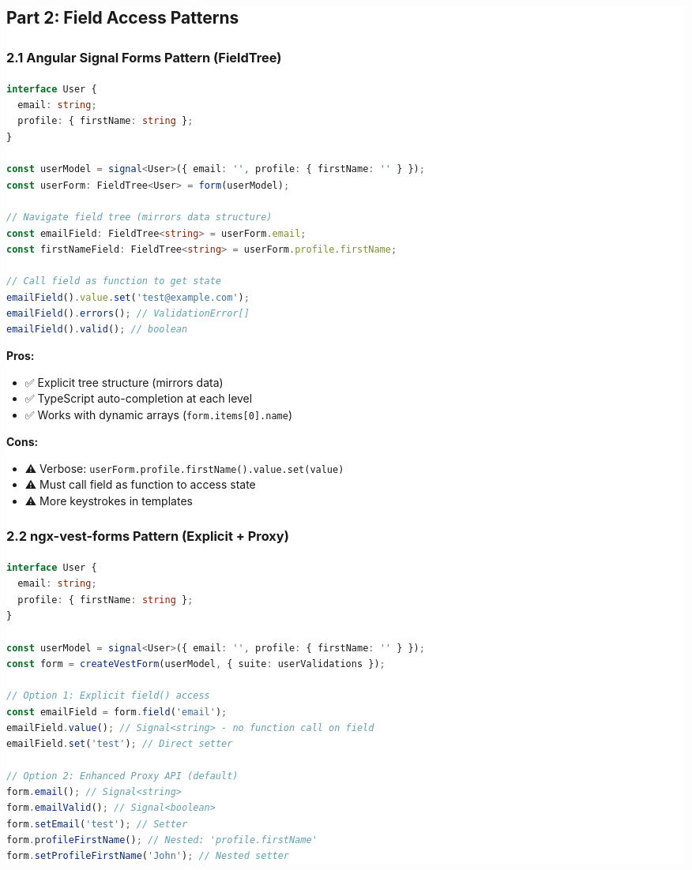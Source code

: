 
## Part 2: Field Access Patterns

### 2.1 Angular Signal Forms Pattern (FieldTree)

```typescript
interface User {
  email: string;
  profile: { firstName: string };
}

const userModel = signal<User>({ email: '', profile: { firstName: '' } });
const userForm: FieldTree<User> = form(userModel);

// Navigate field tree (mirrors data structure)
const emailField: FieldTree<string> = userForm.email;
const firstNameField: FieldTree<string> = userForm.profile.firstName;

// Call field as function to get state
emailField().value.set('test@example.com');
emailField().errors(); // ValidationError[]
emailField().valid(); // boolean
```

**Pros:**

- ✅ Explicit tree structure (mirrors data)
- ✅ TypeScript auto-completion at each level
- ✅ Works with dynamic arrays (`form.items[0].name`)

**Cons:**

- ⚠️ Verbose: `userForm.profile.firstName().value.set(value)`
- ⚠️ Must call field as function to access state
- ⚠️ More keystrokes in templates

### 2.2 ngx-vest-forms Pattern (Explicit + Proxy)

```typescript
interface User {
  email: string;
  profile: { firstName: string };
}

const userModel = signal<User>({ email: '', profile: { firstName: '' } });
const form = createVestForm(userModel, { suite: userValidations });

// Option 1: Explicit field() access
const emailField = form.field('email');
emailField.value(); // Signal<string> - no function call on field
emailField.set('test'); // Direct setter

// Option 2: Enhanced Proxy API (default)
form.email(); // Signal<string>
form.emailValid(); // Signal<boolean>
form.setEmail('test'); // Setter
form.profileFirstName(); // Nested: 'profile.firstName'
form.setProfileFirstName('John'); // Nested setter
```

